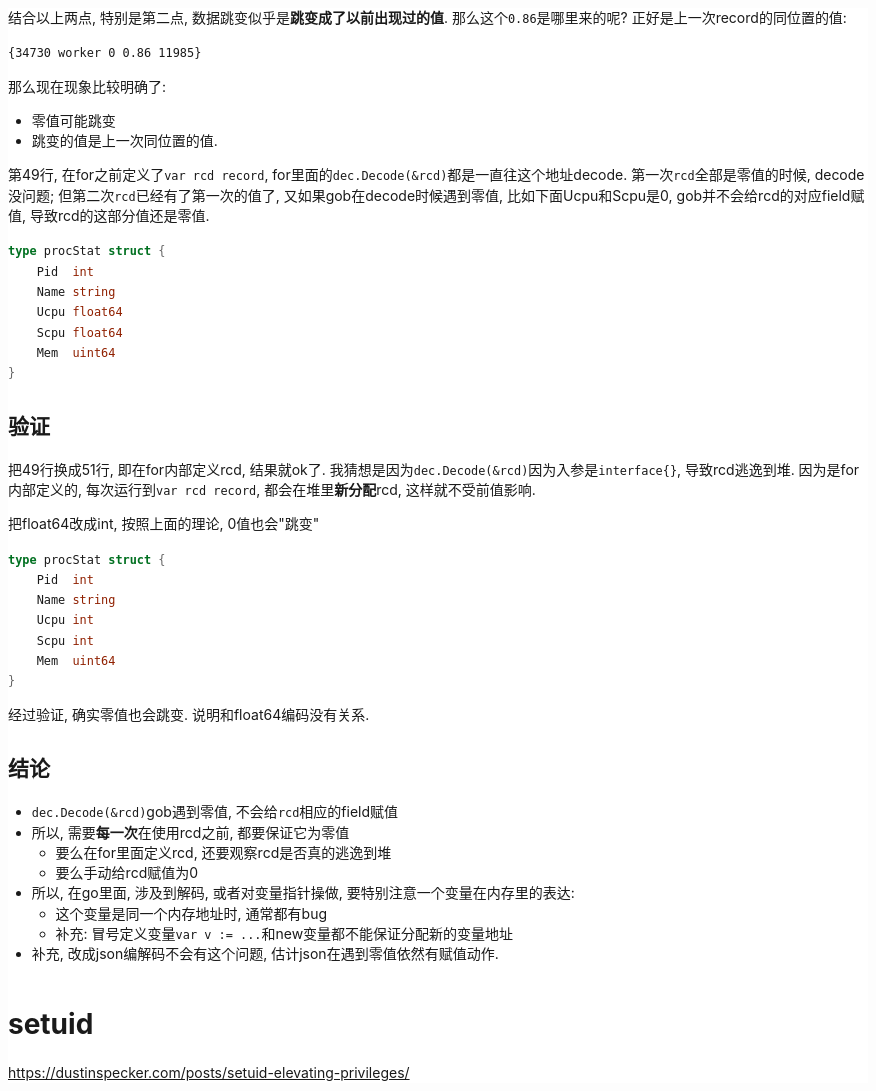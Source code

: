 结合以上两点, 特别是第二点, 数据跳变似乎是**跳变成了以前出现过的值**.
那么这个`0.86`是哪里来的呢? 正好是上一次record的同位置的值:
```
{34730 worker 0 0.86 11985}
```
那么现在现象比较明确了: 
* 零值可能跳变
* 跳变的值是上一次同位置的值.

第49行, 在for之前定义了`var rcd record`, for里面的`dec.Decode(&rcd)`都是一直往这个地址decode.
第一次`rcd`全部是零值的时候, decode没问题; 但第二次`rcd`已经有了第一次的值了, 又如果gob在decode时候遇到零值, 比如下面Ucpu和Scpu是0, gob并不会给rcd的对应field赋值, 导致rcd的这部分值还是零值.
```go
type procStat struct {
    Pid  int
    Name string
    Ucpu float64
    Scpu float64
    Mem  uint64
}
```

## 验证
把49行换成51行, 即在for内部定义rcd, 结果就ok了. 我猜想是因为`dec.Decode(&rcd)`因为入参是`interface{}`, 导致rcd逃逸到堆. 因为是for内部定义的, 每次运行到`var rcd record`, 都会在堆里**新分配**rcd, 这样就不受前值影响.

把float64改成int, 按照上面的理论, 0值也会"跳变"
```go
type procStat struct {
    Pid  int
    Name string
    Ucpu int
    Scpu int
    Mem  uint64
}
```
经过验证, 确实零值也会跳变. 说明和float64编码没有关系.

## 结论
* `dec.Decode(&rcd)`gob遇到零值, 不会给`rcd`相应的field赋值
* 所以, 需要**每一次**在使用rcd之前, 都要保证它为零值
    * 要么在for里面定义rcd, 还要观察rcd是否真的逃逸到堆
    * 要么手动给rcd赋值为0
* 所以, 在go里面, 涉及到解码, 或者对变量指针操做, 要特别注意一个变量在内存里的表达:
    * 这个变量是同一个内存地址时, 通常都有bug
    * 补充: 冒号定义变量`var v := ...`和new变量都不能保证分配新的变量地址
* 补充, 改成json编解码不会有这个问题, 估计json在遇到零值依然有赋值动作.


# setuid
https://dustinspecker.com/posts/setuid-elevating-privileges/
